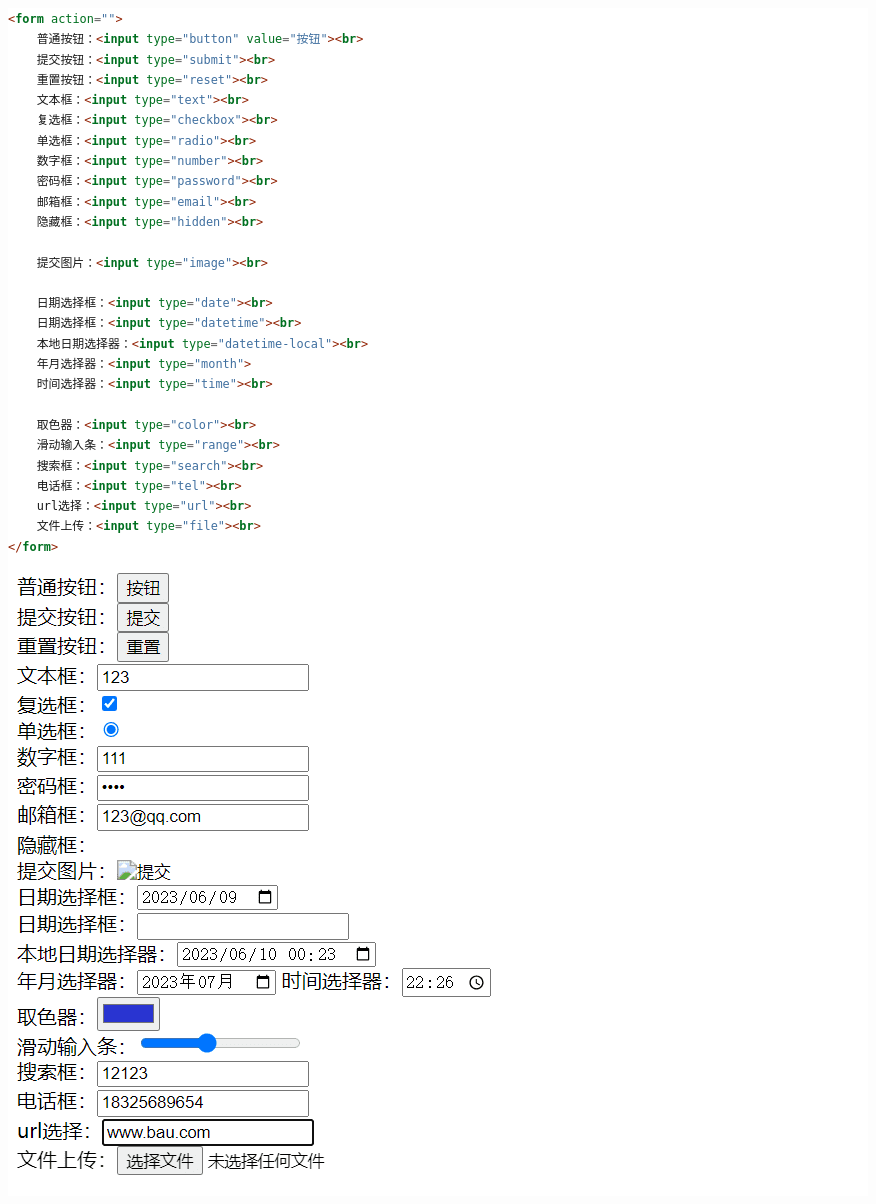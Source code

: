 ```html	
<form action="">
    普通按钮：<input type="button" value="按钮"><br>
    提交按钮：<input type="submit"><br>
    重置按钮：<input type="reset"><br>
    文本框：<input type="text"><br>
    复选框：<input type="checkbox"><br>
    单选框：<input type="radio"><br>
    数字框：<input type="number"><br>
    密码框：<input type="password"><br>
    邮箱框：<input type="email"><br>
    隐藏框：<input type="hidden"><br>

    提交图片：<input type="image"><br>

    日期选择框：<input type="date"><br>
    日期选择框：<input type="datetime"><br>
    本地日期选择器：<input type="datetime-local"><br>
    年月选择器：<input type="month">
    时间选择器：<input type="time"><br>

    取色器：<input type="color"><br>
    滑动输入条：<input type="range"><br>
    搜索框：<input type="search"><br>
    电话框：<input type="tel"><br>
    url选择：<input type="url"><br>
    文件上传：<input type="file"><br>
</form>
```

![image-20230610222433622](htmlImg/image-20230610222433622.png)
